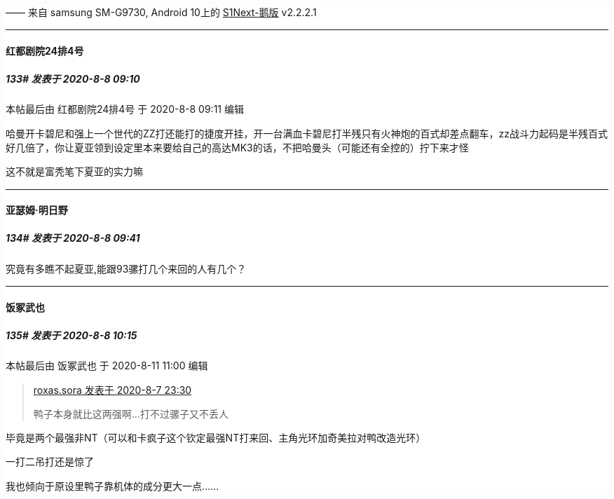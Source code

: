 —— 来自 samsung SM-G9730, Android 10上的 [S1Next-鹅版](https://github.com/ykrank/S1-Next/releases) v2.2.2.1







-----

####  红都剧院24排4号  
##### 133#       发表于 2020-8-8 09:10



 本帖最后由 红都剧院24排4号 于 2020-8-8 09:11 编辑 

哈曼开卡碧尼和强上一个世代的ZZ打还能打的捷度开挂，开一台满血卡碧尼打半残只有火神炮的百式却差点翻车，zz战斗力起码是半残百式好几倍了，你让夏亚领到设定里本来要给自己的高达MK3的话，不把哈曼头（可能还有全控的）拧下来才怪


这不就是富秃笔下夏亚的实力嘛







-----

####  亚瑟姆·明日野  
##### 134#       发表于 2020-8-8 09:41




究竟有多瞧不起夏亚,能跟93骡打几个来回的人有几个？







-----

####  饭冢武也  
##### 135#       发表于 2020-8-8 10:15



 本帖最后由 饭冢武也 于 2020-8-11 11:00 编辑 
<blockquote><a href="httphttps://bbs.saraba1st.com/2b/forum.php?mod=redirect&amp;goto=findpost&amp;pid=48354781&amp;ptid=1953421" target="_blank">roxas.sora 发表于 2020-8-7 23:30</a>

鸭子本身就比这两强啊...打不过骡子又不丢人</blockquote>
毕竟是两个最强非NT（可以和卡疯子这个钦定最强NT打来回、主角光环加奇美拉对鸭改造光环）

一打二吊打还是惊了

我也倾向于原设里鸭子靠机体的成分更大一点……





